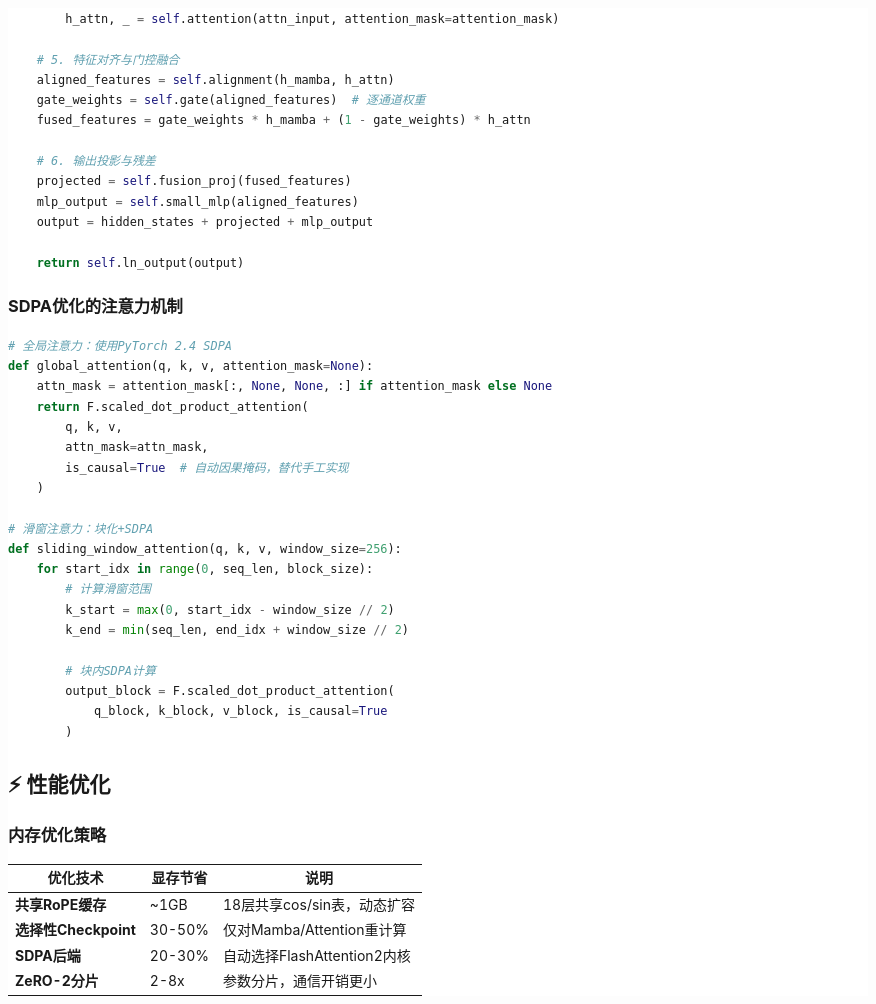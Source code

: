 ```python
        h_attn, _ = self.attention(attn_input, attention_mask=attention_mask)
    
    # 5. 特征对齐与门控融合
    aligned_features = self.alignment(h_mamba, h_attn)
    gate_weights = self.gate(aligned_features)  # 逐通道权重
    fused_features = gate_weights * h_mamba + (1 - gate_weights) * h_attn
    
    # 6. 输出投影与残差
    projected = self.fusion_proj(fused_features)
    mlp_output = self.small_mlp(aligned_features)
    output = hidden_states + projected + mlp_output
    
    return self.ln_output(output)
```

### SDPA优化的注意力机制

```python
# 全局注意力：使用PyTorch 2.4 SDPA
def global_attention(q, k, v, attention_mask=None):
    attn_mask = attention_mask[:, None, None, :] if attention_mask else None
    return F.scaled_dot_product_attention(
        q, k, v, 
        attn_mask=attn_mask, 
        is_causal=True  # 自动因果掩码，替代手工实现
    )

# 滑窗注意力：块化+SDPA
def sliding_window_attention(q, k, v, window_size=256):
    for start_idx in range(0, seq_len, block_size):
        # 计算滑窗范围
        k_start = max(0, start_idx - window_size // 2)
        k_end = min(seq_len, end_idx + window_size // 2)
        
        # 块内SDPA计算
        output_block = F.scaled_dot_product_attention(
            q_block, k_block, v_block, is_causal=True
        )
```

## ⚡ 性能优化

### 内存优化策略

| 优化技术 | 显存节省 | 说明 |
|---------|---------|------|
| **共享RoPE缓存** | ~1GB | 18层共享cos/sin表，动态扩容 |
| **选择性Checkpoint** | 30-50% | 仅对Mamba/Attention重计算 |
| **SDPA后端** | 20-30% | 自动选择FlashAttention2内核 |
| **ZeRO-2分片** | 2-8x | 参数分片，通信开销更小 |
